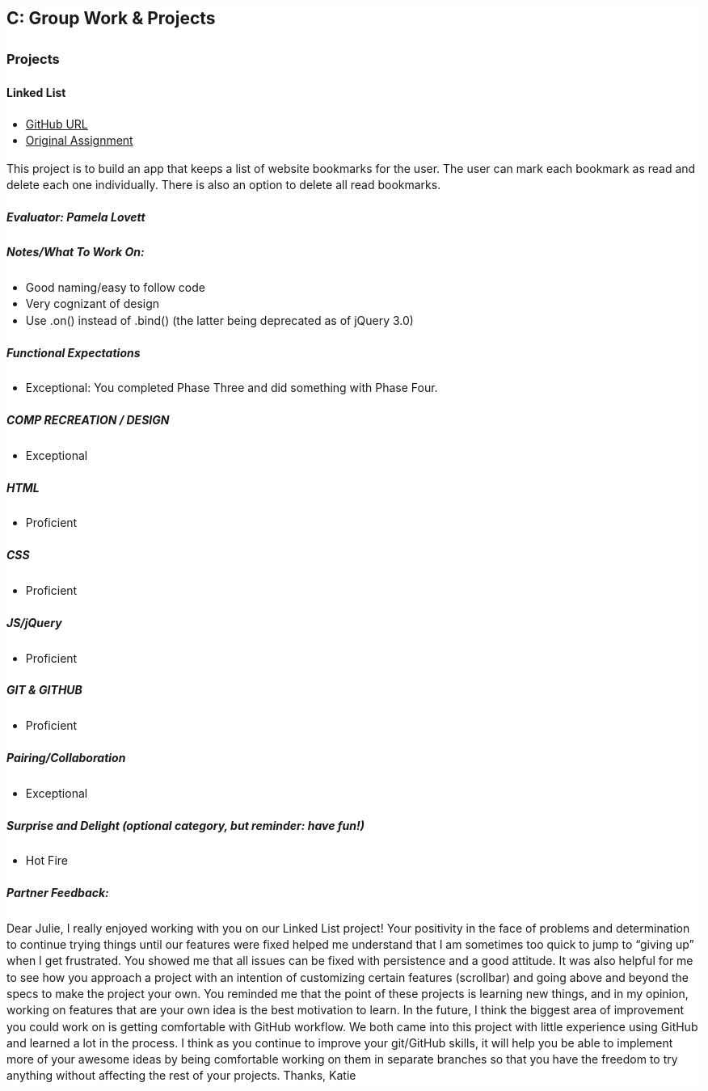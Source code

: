 ## C: Group Work & Projects

### Projects

#### Linked List

* [GitHub URL](https://github.com/julieahawkins/Linked-List)
* [Original Assignment](http://frontend.turing.io/projects/linked-list.html)

This project is to build an app that keeps a list of website bookmarks for the user. The user can mark each bookmark as read and delete each one individually. There is also an option to delete all read bookmarks.

##### Evaluator: Pamela Lovett
##### Notes/What To Work On:

- Good naming/easy to follow code
- Very cognizant of design
- Use .on() instead of .bind() (the latter being deprecated as of jQuery 3.0)

##### Functional Expectations
* Exceptional: You completed Phase Three and did something with Phase Four.
##### COMP RECREATION / DESIGN
* Exceptional
##### HTML
* Proficient
##### CSS
* Proficient  
##### JS/jQuery
* Proficient  
##### GIT & GITHUB
* Proficient  
##### Pairing/Collaboration
* Exceptional  
##### Surprise and Delight (optional category, but reminder: have fun!)
* Hot Fire  

##### Partner Feedback: 
  Dear Julie, I really enjoyed working with you on our Linked List project! Your positivity in the face of problems and determination to continue trying things until our features were fixed helped me understand that I am sometimes too quick to jump to “giving up” when I get frustrated. You showed me that all issues can be fixed with persistence and a good attitude. It was also helpful for me to see how you approach a project with an intention of customizing certain features (scrollbar) and going above and beyond the specs to make the project your own. You reminded me that the point of these projects is learning new things, and in my opinion, working on features that are your own idea is the best motivation to learn. In the future, I think the biggest area of improvement you could work on is getting comfortable with GitHub workflow.  We both came into this project with little experience using GitHub and learned a lot in the process. I think as you continue to improve your git/GitHub skills, it will help you be able to implement more of your awesome ideas by being comfortable working on them in separate branches so that you have the freedom to try anything without affecting the rest of your projects. Thanks, Katie

